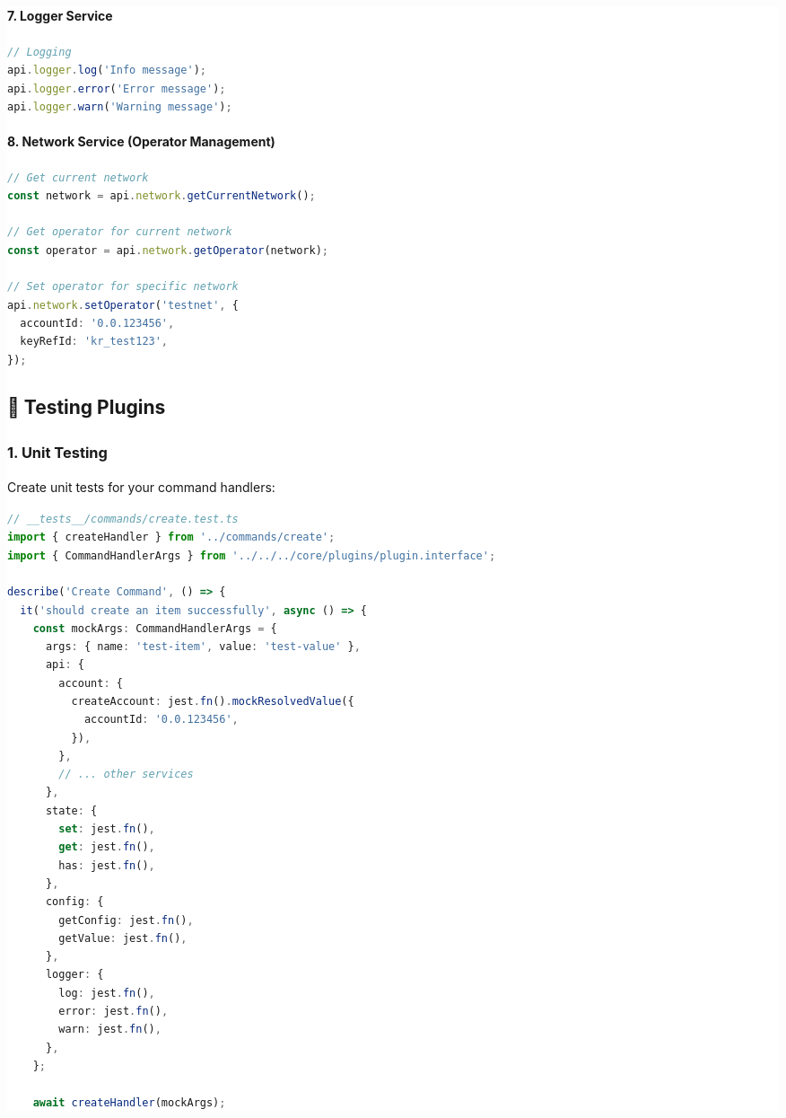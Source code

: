 #### 7. Logger Service

```typescript
// Logging
api.logger.log('Info message');
api.logger.error('Error message');
api.logger.warn('Warning message');
```

#### 8. Network Service (Operator Management)

```typescript
// Get current network
const network = api.network.getCurrentNetwork();

// Get operator for current network
const operator = api.network.getOperator(network);

// Set operator for specific network
api.network.setOperator('testnet', {
  accountId: '0.0.123456',
  keyRefId: 'kr_test123',
});
```

## 🧪 Testing Plugins

### 1. Unit Testing

Create unit tests for your command handlers:

```typescript
// __tests__/commands/create.test.ts
import { createHandler } from '../commands/create';
import { CommandHandlerArgs } from '../../../core/plugins/plugin.interface';

describe('Create Command', () => {
  it('should create an item successfully', async () => {
    const mockArgs: CommandHandlerArgs = {
      args: { name: 'test-item', value: 'test-value' },
      api: {
        account: {
          createAccount: jest.fn().mockResolvedValue({
            accountId: '0.0.123456',
          }),
        },
        // ... other services
      },
      state: {
        set: jest.fn(),
        get: jest.fn(),
        has: jest.fn(),
      },
      config: {
        getConfig: jest.fn(),
        getValue: jest.fn(),
      },
      logger: {
        log: jest.fn(),
        error: jest.fn(),
        warn: jest.fn(),
      },
    };

    await createHandler(mockArgs);
```